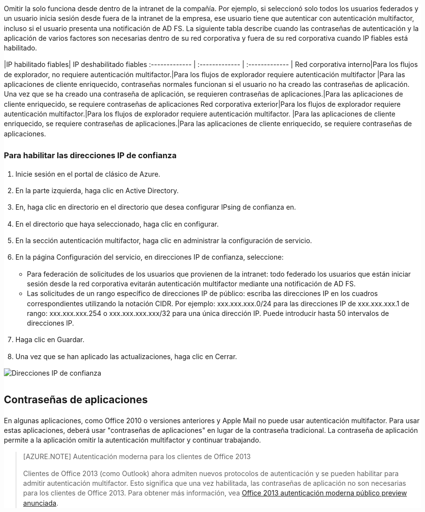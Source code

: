 Omitir la solo funciona desde dentro de la intranet de la compañía. Por ejemplo, si seleccionó solo todos los usuarios federados y un usuario inicia sesión desde fuera de la intranet de la empresa, ese usuario tiene que autenticar con autenticación multifactor, incluso si el usuario presenta una notificación de AD FS. La siguiente tabla describe cuando las contraseñas de autenticación y la aplicación de varios factores son necesarias dentro de su red corporativa y fuera de su red corporativa cuando IP fiables está habilitado.


|IP habilitado fiables| IP deshabilitado fiables
:------------- | :------------- | :------------- |
Red corporativa interno|Para los flujos de explorador, no requiere autenticación multifactor.|Para los flujos de explorador requiere autenticación multifactor
|Para las aplicaciones de cliente enriquecido, contraseñas normales funcionan si el usuario no ha creado las contraseñas de aplicación. Una vez que se ha creado una contraseña de aplicación, se requieren contraseñas de aplicaciones.|Para las aplicaciones de cliente enriquecido, se requiere contraseñas de aplicaciones
Red corporativa exterior|Para los flujos de explorador requiere autenticación multifactor.|Para los flujos de explorador requiere autenticación multifactor.
|Para las aplicaciones de cliente enriquecido, se requiere contraseñas de aplicaciones.|Para las aplicaciones de cliente enriquecido, se requiere contraseñas de aplicaciones.

### <a name="to-enable-trusted-ips"></a>Para habilitar las direcciones IP de confianza

1. Inicie sesión en el portal de clásico de Azure.
2. En la parte izquierda, haga clic en Active Directory.
3. En, haga clic en directorio en el directorio que desea configurar IPsing de confianza en.
4. En el directorio que haya seleccionado, haga clic en configurar.
5. En la sección autenticación multifactor, haga clic en administrar la configuración de servicio.
6. En la página Configuración del servicio, en direcciones IP de confianza, seleccione:

    - Para federación de solicitudes de los usuarios que provienen de la intranet: todo federado los usuarios que están iniciar sesión desde la red corporativa evitarán autenticación multifactor mediante una notificación de AD FS.
    - Las solicitudes de un rango específico de direcciones IP de público: escriba las direcciones IP en los cuadros correspondientes utilizando la notación CIDR. Por ejemplo: xxx.xxx.xxx.0/24 para las direcciones IP de xxx.xxx.xxx.1 de rango: xxx.xxx.xxx.254 o xxx.xxx.xxx.xxx/32 para una única dirección IP. Puede introducir hasta 50 intervalos de direcciones IP.

7. Haga clic en Guardar.
8. Una vez que se han aplicado las actualizaciones, haga clic en Cerrar.



![Direcciones IP de confianza](./media/multi-factor-authentication-whats-next/trustedips3.png)




## <a name="app-passwords"></a>Contraseñas de aplicaciones

En algunas aplicaciones, como Office 2010 o versiones anteriores y Apple Mail no puede usar autenticación multifactor.  Para usar estas aplicaciones, deberá usar "contraseñas de aplicaciones" en lugar de la contraseña tradicional.  La contraseña de aplicación permite a la aplicación omitir la autenticación multifactor y continuar trabajando.

>[AZURE.NOTE] Autenticación moderna para los clientes de Office 2013
>
> Clientes de Office 2013 (como Outlook) ahora admiten nuevos protocolos de autenticación y se pueden habilitar para admitir autenticación multifactor.  Esto significa que una vez habilitada, las contraseñas de aplicación no son necesarias para los clientes de Office 2013.  Para obtener más información, vea [Office 2013 autenticación moderna público preview anunciada](https://blogs.office.com/2015/03/23/office-2013-modern-authentication-public-preview-announced/).
